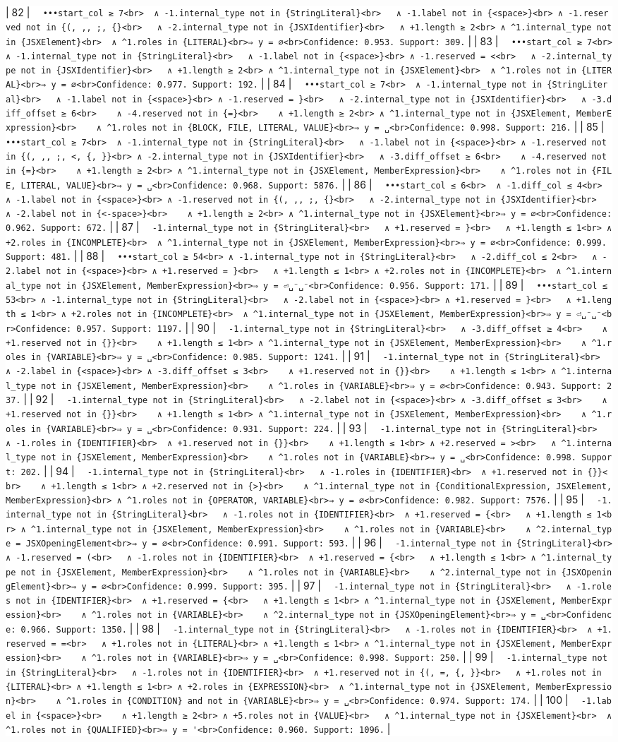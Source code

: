 | 82 | `  •••start_col ≥ 7<br>	∧ -1.internal_type not in {StringLiteral}<br>	∧ -1.label not in {<space>}<br>	∧ -1.reserved not in {(, ,, ;, {}<br>	∧ -2.internal_type not in {JSXIdentifier}<br>	∧ +1.length ≥ 2<br>	∧ ^1.internal_type not in {JSXElement}<br>	∧ ^1.roles in {LITERAL}<br>⇒ y = ∅<br>Confidence: 0.953. Support: 309.` |
| 83 | `  •••start_col ≥ 7<br>	∧ -1.internal_type not in {StringLiteral}<br>	∧ -1.label not in {<space>}<br>	∧ -1.reserved = <<br>	∧ -2.internal_type not in {JSXIdentifier}<br>	∧ +1.length ≥ 2<br>	∧ ^1.internal_type not in {JSXElement}<br>	∧ ^1.roles not in {LITERAL}<br>⇒ y = ∅<br>Confidence: 0.977. Support: 192.` |
| 84 | `  •••start_col ≥ 7<br>	∧ -1.internal_type not in {StringLiteral}<br>	∧ -1.label not in {<space>}<br>	∧ -1.reserved = }<br>	∧ -2.internal_type not in {JSXIdentifier}<br>	∧ -3.diff_offset ≥ 6<br>	∧ -4.reserved not in {=}<br>	∧ +1.length ≥ 2<br>	∧ ^1.internal_type not in {JSXElement, MemberExpression}<br>	∧ ^1.roles not in {BLOCK, FILE, LITERAL, VALUE}<br>⇒ y = ␣<br>Confidence: 0.998. Support: 216.` |
| 85 | `  •••start_col ≥ 7<br>	∧ -1.internal_type not in {StringLiteral}<br>	∧ -1.label not in {<space>}<br>	∧ -1.reserved not in {(, ,, ;, <, {, }}<br>	∧ -2.internal_type not in {JSXIdentifier}<br>	∧ -3.diff_offset ≥ 6<br>	∧ -4.reserved not in {=}<br>	∧ +1.length ≥ 2<br>	∧ ^1.internal_type not in {JSXElement, MemberExpression}<br>	∧ ^1.roles not in {FILE, LITERAL, VALUE}<br>⇒ y = ␣<br>Confidence: 0.968. Support: 5876.` |
| 86 | `  •••start_col ≤ 6<br>	∧ -1.diff_col ≤ 4<br>	∧ -1.label not in {<space>}<br>	∧ -1.reserved not in {(, ,, ;, {}<br>	∧ -2.internal_type not in {JSXIdentifier}<br>	∧ -2.label not in {<-space>}<br>	∧ +1.length ≥ 2<br>	∧ ^1.internal_type not in {JSXElement}<br>⇒ y = ∅<br>Confidence: 0.962. Support: 672.` |
| 87 | `  -1.internal_type not in {StringLiteral}<br>	∧ +1.reserved = }<br>	∧ +1.length ≤ 1<br>	∧ +2.roles in {INCOMPLETE}<br>	∧ ^1.internal_type not in {JSXElement, MemberExpression}<br>⇒ y = ∅<br>Confidence: 0.999. Support: 481.` |
| 88 | `  •••start_col ≥ 54<br>	∧ -1.internal_type not in {StringLiteral}<br>	∧ -2.diff_col ≤ 2<br>	∧ -2.label not in {<space>}<br>	∧ +1.reserved = }<br>	∧ +1.length ≤ 1<br>	∧ +2.roles not in {INCOMPLETE}<br>	∧ ^1.internal_type not in {JSXElement, MemberExpression}<br>⇒ y = ⏎␣⁻␣⁻<br>Confidence: 0.956. Support: 171.` |
| 89 | `  •••start_col ≤ 53<br>	∧ -1.internal_type not in {StringLiteral}<br>	∧ -2.label not in {<space>}<br>	∧ +1.reserved = }<br>	∧ +1.length ≤ 1<br>	∧ +2.roles not in {INCOMPLETE}<br>	∧ ^1.internal_type not in {JSXElement, MemberExpression}<br>⇒ y = ⏎␣⁻␣⁻<br>Confidence: 0.957. Support: 1197.` |
| 90 | `  -1.internal_type not in {StringLiteral}<br>	∧ -3.diff_offset ≥ 4<br>	∧ +1.reserved not in {}}<br>	∧ +1.length ≤ 1<br>	∧ ^1.internal_type not in {JSXElement, MemberExpression}<br>	∧ ^1.roles in {VARIABLE}<br>⇒ y = ␣<br>Confidence: 0.985. Support: 1241.` |
| 91 | `  -1.internal_type not in {StringLiteral}<br>	∧ -2.label in {<space>}<br>	∧ -3.diff_offset ≤ 3<br>	∧ +1.reserved not in {}}<br>	∧ +1.length ≤ 1<br>	∧ ^1.internal_type not in {JSXElement, MemberExpression}<br>	∧ ^1.roles in {VARIABLE}<br>⇒ y = ∅<br>Confidence: 0.943. Support: 237.` |
| 92 | `  -1.internal_type not in {StringLiteral}<br>	∧ -2.label not in {<space>}<br>	∧ -3.diff_offset ≤ 3<br>	∧ +1.reserved not in {}}<br>	∧ +1.length ≤ 1<br>	∧ ^1.internal_type not in {JSXElement, MemberExpression}<br>	∧ ^1.roles in {VARIABLE}<br>⇒ y = ␣<br>Confidence: 0.931. Support: 224.` |
| 93 | `  -1.internal_type not in {StringLiteral}<br>	∧ -1.roles in {IDENTIFIER}<br>	∧ +1.reserved not in {}}<br>	∧ +1.length ≤ 1<br>	∧ +2.reserved = ><br>	∧ ^1.internal_type not in {JSXElement, MemberExpression}<br>	∧ ^1.roles not in {VARIABLE}<br>⇒ y = ␣<br>Confidence: 0.998. Support: 202.` |
| 94 | `  -1.internal_type not in {StringLiteral}<br>	∧ -1.roles in {IDENTIFIER}<br>	∧ +1.reserved not in {}}<br>	∧ +1.length ≤ 1<br>	∧ +2.reserved not in {>}<br>	∧ ^1.internal_type not in {ConditionalExpression, JSXElement, MemberExpression}<br>	∧ ^1.roles not in {OPERATOR, VARIABLE}<br>⇒ y = ∅<br>Confidence: 0.982. Support: 7576.` |
| 95 | `  -1.internal_type not in {StringLiteral}<br>	∧ -1.roles not in {IDENTIFIER}<br>	∧ +1.reserved = {<br>	∧ +1.length ≤ 1<br>	∧ ^1.internal_type not in {JSXElement, MemberExpression}<br>	∧ ^1.roles not in {VARIABLE}<br>	∧ ^2.internal_type = JSXOpeningElement<br>⇒ y = ∅<br>Confidence: 0.991. Support: 593.` |
| 96 | `  -1.internal_type not in {StringLiteral}<br>	∧ -1.reserved = (<br>	∧ -1.roles not in {IDENTIFIER}<br>	∧ +1.reserved = {<br>	∧ +1.length ≤ 1<br>	∧ ^1.internal_type not in {JSXElement, MemberExpression}<br>	∧ ^1.roles not in {VARIABLE}<br>	∧ ^2.internal_type not in {JSXOpeningElement}<br>⇒ y = ∅<br>Confidence: 0.999. Support: 395.` |
| 97 | `  -1.internal_type not in {StringLiteral}<br>	∧ -1.roles not in {IDENTIFIER}<br>	∧ +1.reserved = {<br>	∧ +1.length ≤ 1<br>	∧ ^1.internal_type not in {JSXElement, MemberExpression}<br>	∧ ^1.roles not in {VARIABLE}<br>	∧ ^2.internal_type not in {JSXOpeningElement}<br>⇒ y = ␣<br>Confidence: 0.966. Support: 1350.` |
| 98 | `  -1.internal_type not in {StringLiteral}<br>	∧ -1.roles not in {IDENTIFIER}<br>	∧ +1.reserved = =<br>	∧ +1.roles not in {LITERAL}<br>	∧ +1.length ≤ 1<br>	∧ ^1.internal_type not in {JSXElement, MemberExpression}<br>	∧ ^1.roles not in {VARIABLE}<br>⇒ y = ␣<br>Confidence: 0.998. Support: 250.` |
| 99 | `  -1.internal_type not in {StringLiteral}<br>	∧ -1.roles not in {IDENTIFIER}<br>	∧ +1.reserved not in {(, =, {, }}<br>	∧ +1.roles not in {LITERAL}<br>	∧ +1.length ≤ 1<br>	∧ +2.roles in {EXPRESSION}<br>	∧ ^1.internal_type not in {JSXElement, MemberExpression}<br>	∧ ^1.roles in {CONDITION} and not in {VARIABLE}<br>⇒ y = ␣<br>Confidence: 0.974. Support: 174.` |
| 100 | `  -1.label in {<space>}<br>	∧ +1.length ≥ 2<br>	∧ +5.roles not in {VALUE}<br>	∧ ^1.internal_type not in {JSXElement}<br>	∧ ^1.roles not in {QUALIFIED}<br>⇒ y = '<br>Confidence: 0.960. Support: 1096.` |